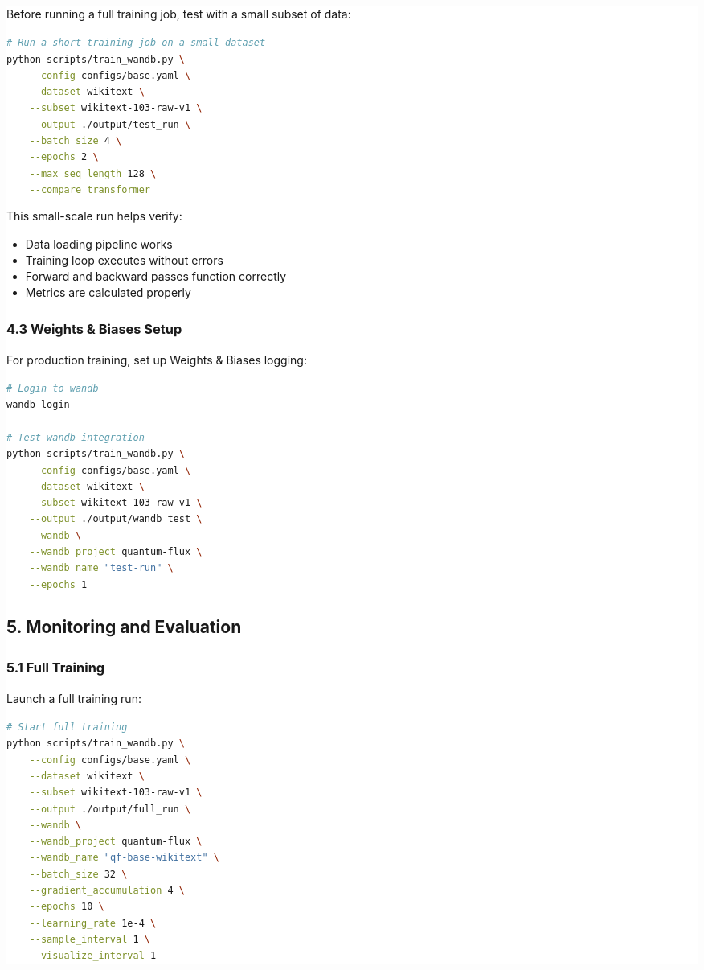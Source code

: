Before running a full training job, test with a small subset of data:

```bash
# Run a short training job on a small dataset
python scripts/train_wandb.py \
    --config configs/base.yaml \
    --dataset wikitext \
    --subset wikitext-103-raw-v1 \
    --output ./output/test_run \
    --batch_size 4 \
    --epochs 2 \
    --max_seq_length 128 \
    --compare_transformer
```

This small-scale run helps verify:
- Data loading pipeline works
- Training loop executes without errors
- Forward and backward passes function correctly
- Metrics are calculated properly

### 4.3 Weights & Biases Setup

For production training, set up Weights & Biases logging:

```bash
# Login to wandb
wandb login

# Test wandb integration
python scripts/train_wandb.py \
    --config configs/base.yaml \
    --dataset wikitext \
    --subset wikitext-103-raw-v1 \
    --output ./output/wandb_test \
    --wandb \
    --wandb_project quantum-flux \
    --wandb_name "test-run" \
    --epochs 1
```

## 5. Monitoring and Evaluation

### 5.1 Full Training

Launch a full training run:

```bash
# Start full training
python scripts/train_wandb.py \
    --config configs/base.yaml \
    --dataset wikitext \
    --subset wikitext-103-raw-v1 \
    --output ./output/full_run \
    --wandb \
    --wandb_project quantum-flux \
    --wandb_name "qf-base-wikitext" \
    --batch_size 32 \
    --gradient_accumulation 4 \
    --epochs 10 \
    --learning_rate 1e-4 \
    --sample_interval 1 \
    --visualize_interval 1
```
